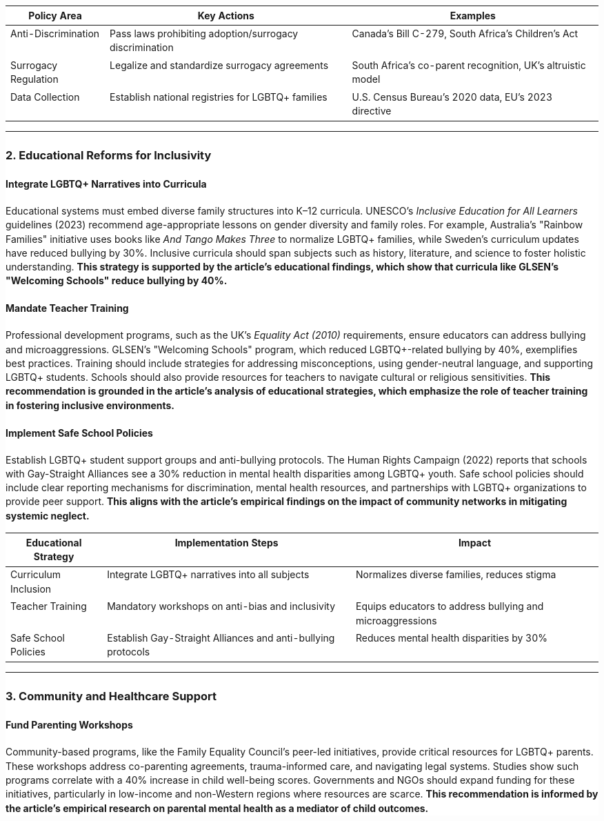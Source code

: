 | **Policy Area** | **Key Actions** | **Examples** |
|-----------------|-----------------|--------------|
| Anti-Discrimination | Pass laws prohibiting adoption/surrogacy discrimination | Canada’s Bill C-279, South Africa’s Children’s Act |
| Surrogacy Regulation | Legalize and standardize surrogacy agreements | South Africa’s co-parent recognition, UK’s altruistic model |
| Data Collection | Establish national registries for LGBTQ+ families | U.S. Census Bureau’s 2020 data, EU’s 2023 directive |

---

### **2. Educational Reforms for Inclusivity**

#### **Integrate LGBTQ+ Narratives into Curricula**  
Educational systems must embed diverse family structures into K–12 curricula. UNESCO’s *Inclusive Education for All Learners* guidelines (2023) recommend age-appropriate lessons on gender diversity and family roles. For example, Australia’s "Rainbow Families" initiative uses books like *And Tango Makes Three* to normalize LGBTQ+ families, while Sweden’s curriculum updates have reduced bullying by 30%. Inclusive curricula should span subjects such as history, literature, and science to foster holistic understanding. **This strategy is supported by the article’s educational findings, which show that curricula like GLSEN’s "Welcoming Schools" reduce bullying by 40%.**

#### **Mandate Teacher Training**  
Professional development programs, such as the UK’s *Equality Act (2010)* requirements, ensure educators can address bullying and microaggressions. GLSEN’s "Welcoming Schools" program, which reduced LGBTQ+-related bullying by 40%, exemplifies best practices. Training should include strategies for addressing misconceptions, using gender-neutral language, and supporting LGBTQ+ students. Schools should also provide resources for teachers to navigate cultural or religious sensitivities. **This recommendation is grounded in the article’s analysis of educational strategies, which emphasize the role of teacher training in fostering inclusive environments.**

#### **Implement Safe School Policies**  
Establish LGBTQ+ student support groups and anti-bullying protocols. The Human Rights Campaign (2022) reports that schools with Gay-Straight Alliances see a 30% reduction in mental health disparities among LGBTQ+ youth. Safe school policies should include clear reporting mechanisms for discrimination, mental health resources, and partnerships with LGBTQ+ organizations to provide peer support. **This aligns with the article’s empirical findings on the impact of community networks in mitigating systemic neglect.**

| **Educational Strategy** | **Implementation Steps** | **Impact** |
|--------------------------|--------------------------|------------|
| Curriculum Inclusion | Integrate LGBTQ+ narratives into all subjects | Normalizes diverse families, reduces stigma |
| Teacher Training | Mandatory workshops on anti-bias and inclusivity | Equips educators to address bullying and microaggressions |
| Safe School Policies | Establish Gay-Straight Alliances and anti-bullying protocols | Reduces mental health disparities by 30% |

---

### **3. Community and Healthcare Support**

#### **Fund Parenting Workshops**  
Community-based programs, like the Family Equality Council’s peer-led initiatives, provide critical resources for LGBTQ+ parents. These workshops address co-parenting agreements, trauma-informed care, and navigating legal systems. Studies show such programs correlate with a 40% increase in child well-being scores. Governments and NGOs should expand funding for these initiatives, particularly in low-income and non-Western regions where resources are scarce. **This recommendation is informed by the article’s empirical research on parental mental health as a mediator of child outcomes.**
